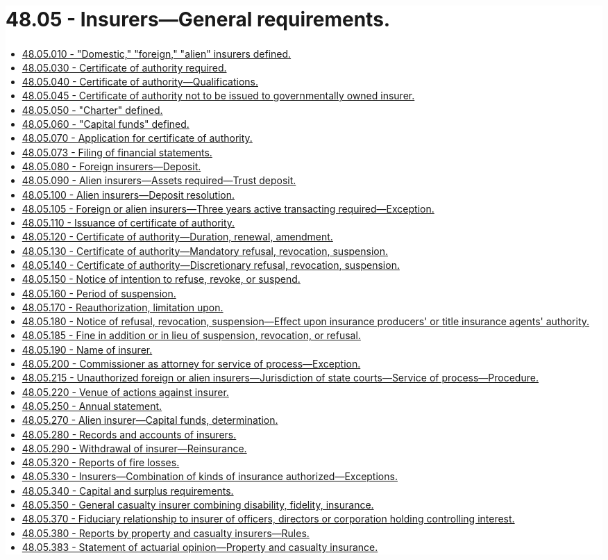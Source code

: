 # 48.05 - Insurers—General requirements.
* [48.05.010 - "Domestic," "foreign," "alien" insurers defined.](#4805010---domestic-foreign-alien-insurers-defined)
* [48.05.030 - Certificate of authority required.](#4805030---certificate-of-authority-required)
* [48.05.040 - Certificate of authority—Qualifications.](#4805040---certificate-of-authorityqualifications)
* [48.05.045 - Certificate of authority not to be issued to governmentally owned insurer.](#4805045---certificate-of-authority-not-to-be-issued-to-governmentally-owned-insurer)
* [48.05.050 - "Charter" defined.](#4805050---charter-defined)
* [48.05.060 - "Capital funds" defined.](#4805060---capital-funds-defined)
* [48.05.070 - Application for certificate of authority.](#4805070---application-for-certificate-of-authority)
* [48.05.073 - Filing of financial statements.](#4805073---filing-of-financial-statements)
* [48.05.080 - Foreign insurers—Deposit.](#4805080---foreign-insurersdeposit)
* [48.05.090 - Alien insurers—Assets required—Trust deposit.](#4805090---alien-insurersassets-requiredtrust-deposit)
* [48.05.100 - Alien insurers—Deposit resolution.](#4805100---alien-insurersdeposit-resolution)
* [48.05.105 - Foreign or alien insurers—Three years active transacting required—Exception.](#4805105---foreign-or-alien-insurersthree-years-active-transacting-requiredexception)
* [48.05.110 - Issuance of certificate of authority.](#4805110---issuance-of-certificate-of-authority)
* [48.05.120 - Certificate of authority—Duration, renewal, amendment.](#4805120---certificate-of-authorityduration-renewal-amendment)
* [48.05.130 - Certificate of authority—Mandatory refusal, revocation, suspension.](#4805130---certificate-of-authoritymandatory-refusal-revocation-suspension)
* [48.05.140 - Certificate of authority—Discretionary refusal, revocation, suspension.](#4805140---certificate-of-authoritydiscretionary-refusal-revocation-suspension)
* [48.05.150 - Notice of intention to refuse, revoke, or suspend.](#4805150---notice-of-intention-to-refuse-revoke-or-suspend)
* [48.05.160 - Period of suspension.](#4805160---period-of-suspension)
* [48.05.170 - Reauthorization, limitation upon.](#4805170---reauthorization-limitation-upon)
* [48.05.180 - Notice of refusal, revocation, suspension—Effect upon insurance producers' or title insurance agents' authority.](#4805180---notice-of-refusal-revocation-suspensioneffect-upon-insurance-producers-or-title-insurance-agents-authority)
* [48.05.185 - Fine in addition or in lieu of suspension, revocation, or refusal.](#4805185---fine-in-addition-or-in-lieu-of-suspension-revocation-or-refusal)
* [48.05.190 - Name of insurer.](#4805190---name-of-insurer)
* [48.05.200 - Commissioner as attorney for service of process—Exception.](#4805200---commissioner-as-attorney-for-service-of-processexception)
* [48.05.215 - Unauthorized foreign or alien insurers—Jurisdiction of state courts—Service of process—Procedure.](#4805215---unauthorized-foreign-or-alien-insurersjurisdiction-of-state-courtsservice-of-processprocedure)
* [48.05.220 - Venue of actions against insurer.](#4805220---venue-of-actions-against-insurer)
* [48.05.250 - Annual statement.](#4805250---annual-statement)
* [48.05.270 - Alien insurer—Capital funds, determination.](#4805270---alien-insurercapital-funds-determination)
* [48.05.280 - Records and accounts of insurers.](#4805280---records-and-accounts-of-insurers)
* [48.05.290 - Withdrawal of insurer—Reinsurance.](#4805290---withdrawal-of-insurerreinsurance)
* [48.05.320 - Reports of fire losses.](#4805320---reports-of-fire-losses)
* [48.05.330 - Insurers—Combination of kinds of insurance authorized—Exceptions.](#4805330---insurerscombination-of-kinds-of-insurance-authorizedexceptions)
* [48.05.340 - Capital and surplus requirements.](#4805340---capital-and-surplus-requirements)
* [48.05.350 - General casualty insurer combining disability, fidelity, insurance.](#4805350---general-casualty-insurer-combining-disability-fidelity-insurance)
* [48.05.370 - Fiduciary relationship to insurer of officers, directors or corporation holding controlling interest.](#4805370---fiduciary-relationship-to-insurer-of-officers-directors-or-corporation-holding-controlling-interest)
* [48.05.380 - Reports by property and casualty insurers—Rules.](#4805380---reports-by-property-and-casualty-insurersrules)
* [48.05.383 - Statement of actuarial opinion—Property and casualty insurance.](#4805383---statement-of-actuarial-opinionproperty-and-casualty-insurance)